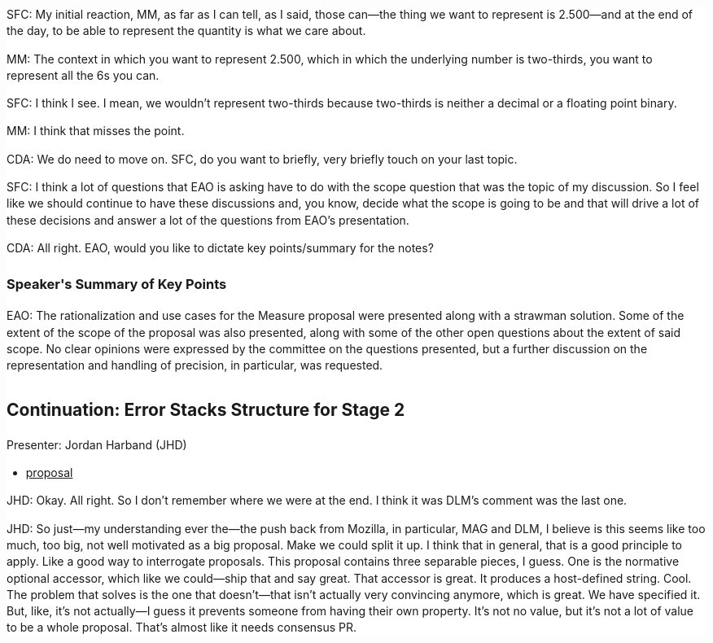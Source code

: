 SFC: My initial reaction, MM, as far as I can tell, as I said, those can—the thing we want to represent is 2.500—and at the end of the day, to be able to represent the quantity is what we care about.

MM: The context in which you want to represent 2.500, which in which the underlying number is two-thirds, you want to represent all the 6s you can.

SFC: I think I see. I mean, we wouldn’t represent two-thirds because two-thirds is neither a decimal or a floating point binary.

MM: I think that misses the point.

CDA: We do need to move on. SFC, do you want to briefly, very briefly touch on your last topic.

SFC: I think a lot of questions that EAO is asking have to do with the scope question that was the topic of my discussion. So I feel like we should continue to have these discussions and, you know, decide what the scope is going to be and that will drive a lot of these decisions and answer a lot of the questions from EAO’s presentation.

CDA: All right. EAO, would you like to dictate key points/summary for the notes?

### Speaker's Summary of Key Points

EAO: The rationalization and use cases for the Measure proposal were presented along with a strawman solution. Some of the extent of the scope of the proposal was also presented, along with some of the other open questions about the extent of said scope. No clear opinions were expressed by the committee on the questions presented, but a further discussion on the representation and handling of precision, in particular, was requested.

## Continuation: Error Stacks Structure for Stage 2

Presenter: Jordan Harband (JHD)

- [proposal](https://github.com/tc39/proposal-error-stacks)

JHD: Okay. All right. So I don’t remember where we were at the end. I think it was DLM’s comment was the last one.

JHD: So just—my understanding ever the—the push back from Mozilla, in particular, MAG and DLM, I believe is this seems like too much, too big, not well motivated as a big proposal. Make we could split it up. I think that in general, that is a good principle to apply. Like a good way to interrogate proposals. This proposal contains three separable pieces, I guess. One is the normative optional accessor, which like we could—ship that and say great. That accessor is great. It produces a host-defined string. Cool. The problem that solves is the one that doesn’t—that isn’t actually very convincing anymore, which is great. We have specified it. But, like, it’s not actually—I guess it prevents someone from having their own property. It’s not no value, but it’s not a lot of value to be a whole proposal. That’s almost like it needs consensus PR.
